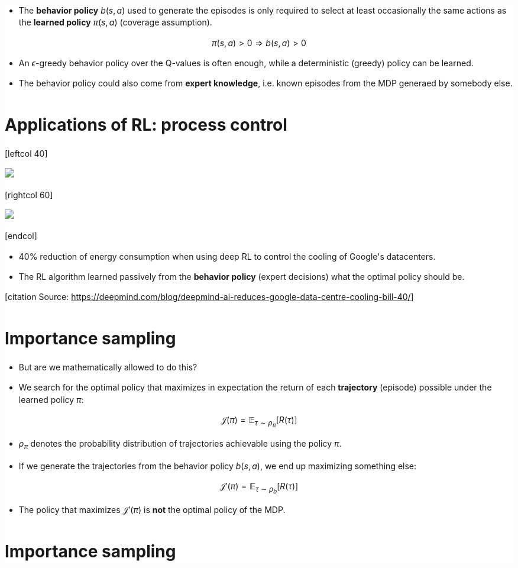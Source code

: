 * The **behavior policy** $b(s, a)$ used to generate the episodes is only required to select at least occasionally the same actions as the **learned policy** $\pi(s, a)$ (coverage assumption).

$$ \pi(s,a) > 0 \Rightarrow b(s,a) > 0$$

* An $\epsilon$-greedy behavior policy over the Q-values is often enough, while a deterministic (greedy) policy can be learned.

* The behavior policy could also come from **expert knowledge**, i.e. known episodes from the MDP generaed by somebody else.



# Applications of RL: process control

[leftcol 40]

![](img/googledatacenterpipes.0.jpg)

[rightcol 60]

![](img/googledatacenter_1.png)

[endcol]

* 40% reduction of energy consumption when using deep RL to control the cooling of Google's datacenters.

* The RL algorithm learned passively from the **behavior policy** (expert decisions) what the optimal policy should be.


[citation Source: <https://deepmind.com/blog/deepmind-ai-reduces-google-data-centre-cooling-bill-40/>]


# Importance sampling

* But are we mathematically allowed to do this?

* We search for the optimal policy that maximizes in expectation the return of each **trajectory** (episode) possible under the learned policy $\pi$:

$$\mathcal{J}(\pi) = \mathbb{E}_{\tau \sim \rho_\pi} [R(\tau)]$$

* $\rho_\pi$ denotes the probability distribution of trajectories achievable using the policy $\pi$.

* If we generate the trajectories from the behavior policy $b(s, a)$, we end up maximizing something else:


$$\mathcal{J}'(\pi) = \mathbb{E}_{\tau \sim \rho_b} [R(\tau)]$$

* The policy that maximizes $\mathcal{J}'(\pi)$ is **not** the optimal policy of the MDP.


# Importance sampling
